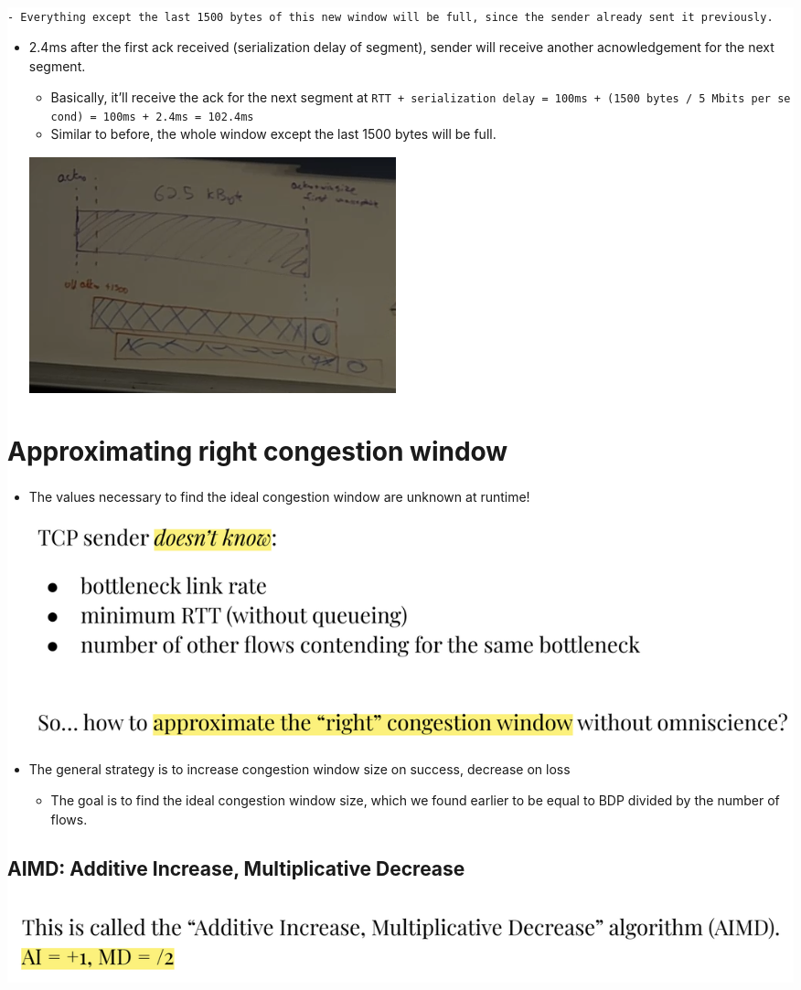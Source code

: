     - Everything except the last 1500 bytes of this new window will be full, since the sender already sent it previously.
- 2.4ms after the first ack received (serialization delay of segment), sender will receive another acnowledgement for the next segment.
    
    - Basically, it’ll receive the ack for the next segment at `RTT + serialization delay = 100ms + (1500 bytes / 5 Mbits per second) = 100ms + 2.4ms = 102.4ms`
    - Similar to before, the whole window except the last 1500 bytes will be full.
    
    ![Untitled 10 69.png](../../attachments/Untitled%2010%2069.png)
    

# Approximating right congestion window

- The values necessary to find the ideal congestion window are unknown at runtime!
    
    ![Untitled 11 67.png](../../attachments/Untitled%2011%2067.png)
    
- The general strategy is to increase congestion window size on success, decrease on loss
    - The goal is to find the ideal congestion window size, which we found earlier to be equal to BDP divided by the number of flows.

## AIMD: Additive Increase, Multiplicative Decrease

![Untitled 12 66.png](../../attachments/Untitled%2012%2066.png)
